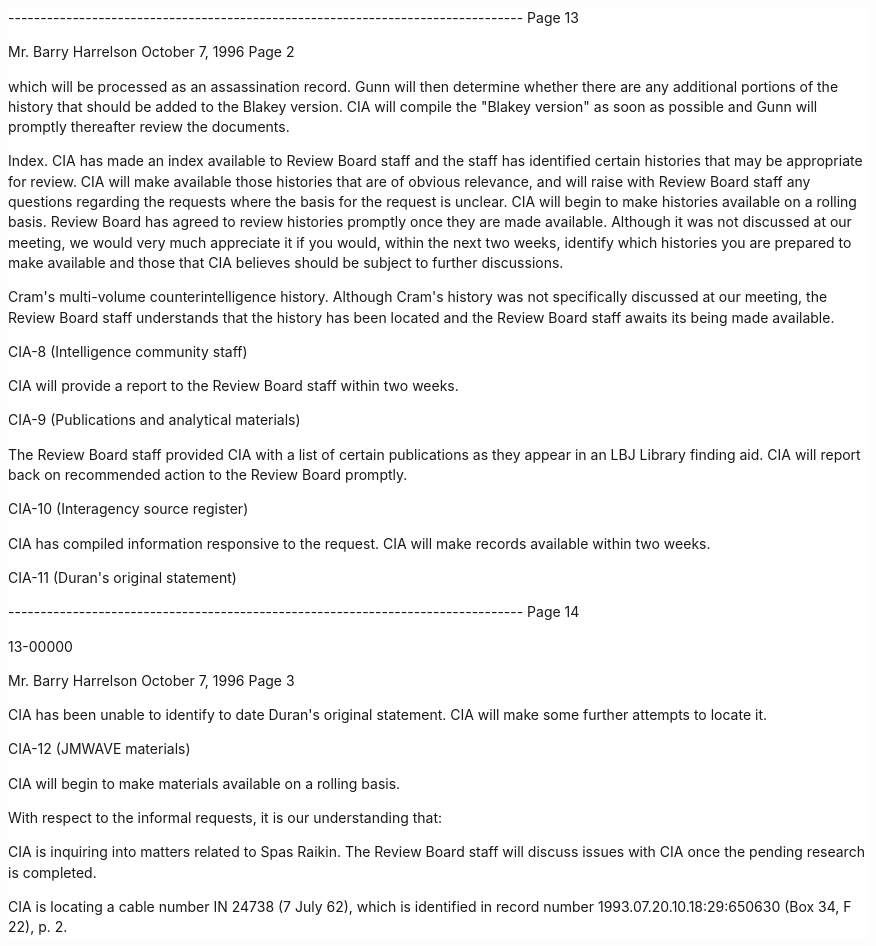 -------------------------------------------------------------------------------- Page 13

Mr. Barry Harrelson
October 7, 1996
Page 2

which will be processed as an assassination record. Gunn will then determine whether there are any additional portions of the history that should be added to the Blakey version. CIA will compile the "Blakey version" as soon as possible and Gunn will promptly thereafter review the documents.

Index. CIA has made an index available to Review Board staff and the staff has identified certain histories that may be appropriate for review. CIA will make available those histories that are of obvious relevance, and will raise with Review Board staff any questions regarding the requests where the basis for the request is unclear. CIA will begin to make histories available on a rolling basis. Review Board has agreed to review histories promptly once they are made available. Although it was not discussed at our meeting, we would very much appreciate it if you would, within the next two weeks, identify which histories you are prepared to make available and those that CIA believes should be subject to further discussions.

Cram's multi-volume counterintelligence history. Although Cram's history was not specifically discussed at our meeting, the Review Board staff understands that the history has been located and the Review Board staff awaits its being made available.

CIA-8 (Intelligence community staff)

CIA will provide a report to the Review Board staff within two weeks.

CIA-9 (Publications and analytical materials)

The Review Board staff provided CIA with a list of certain publications as they appear in an LBJ Library finding aid. CIA will report back on recommended action to the Review Board promptly.

CIA-10 (Interagency source register)

CIA has compiled information responsive to the request. CIA will make records available within two weeks.

CIA-11 (Duran's original statement)


-------------------------------------------------------------------------------- Page 14

13-00000

Mr. Barry Harrelson
October 7, 1996
Page 3

CIA has been unable to identify to date Duran's original statement. CIA will make some further attempts to locate it.

CIA-12 (JMWAVE materials)

CIA will begin to make materials available on a rolling basis.

With respect to the informal requests, it is our understanding that:

CIA is inquiring into matters related to Spas Raikin. The Review Board staff will discuss issues with CIA once the pending research is completed.

CIA is locating a cable number IN 24738 (7 July 62), which is identified in record number 1993.07.20.10.18:29:650630 (Box 34, F 22), p. 2.
